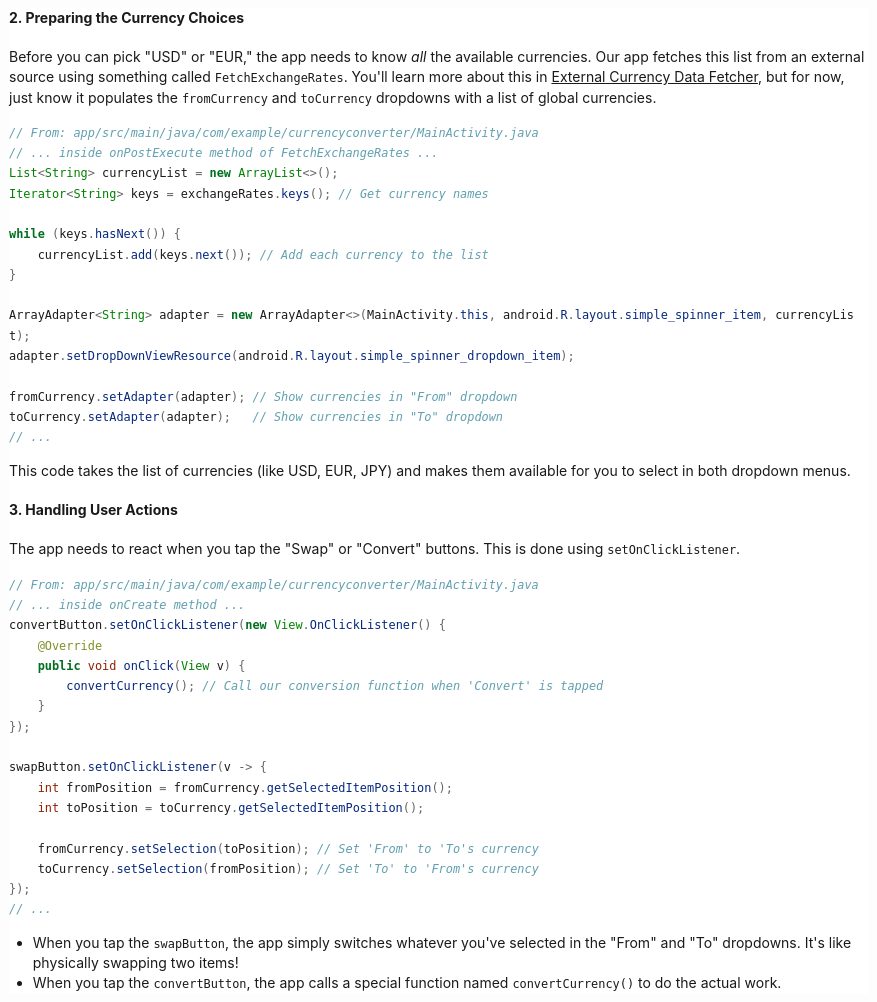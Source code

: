 #### 2. Preparing the Currency Choices

Before you can pick "USD" or "EUR," the app needs to know *all* the available currencies. Our app fetches this list from an external source using something called `FetchExchangeRates`. You'll learn more about this in [External Currency Data Fetcher](02_external_currency_data_fetcher_.md), but for now, just know it populates the `fromCurrency` and `toCurrency` dropdowns with a list of global currencies.

```java
// From: app/src/main/java/com/example/currencyconverter/MainActivity.java
// ... inside onPostExecute method of FetchExchangeRates ...
List<String> currencyList = new ArrayList<>();
Iterator<String> keys = exchangeRates.keys(); // Get currency names

while (keys.hasNext()) {
    currencyList.add(keys.next()); // Add each currency to the list
}

ArrayAdapter<String> adapter = new ArrayAdapter<>(MainActivity.this, android.R.layout.simple_spinner_item, currencyList);
adapter.setDropDownViewResource(android.R.layout.simple_spinner_dropdown_item);

fromCurrency.setAdapter(adapter); // Show currencies in "From" dropdown
toCurrency.setAdapter(adapter);   // Show currencies in "To" dropdown
// ...
```
This code takes the list of currencies (like USD, EUR, JPY) and makes them available for you to select in both dropdown menus.

#### 3. Handling User Actions

The app needs to react when you tap the "Swap" or "Convert" buttons. This is done using `setOnClickListener`.

```java
// From: app/src/main/java/com/example/currencyconverter/MainActivity.java
// ... inside onCreate method ...
convertButton.setOnClickListener(new View.OnClickListener() {
    @Override
    public void onClick(View v) {
        convertCurrency(); // Call our conversion function when 'Convert' is tapped
    }
});

swapButton.setOnClickListener(v -> {
    int fromPosition = fromCurrency.getSelectedItemPosition();
    int toPosition = toCurrency.getSelectedItemPosition();

    fromCurrency.setSelection(toPosition); // Set 'From' to 'To's currency
    toCurrency.setSelection(fromPosition); // Set 'To' to 'From's currency
});
// ...
```
*   When you tap the `swapButton`, the app simply switches whatever you've selected in the "From" and "To" dropdowns. It's like physically swapping two items!
*   When you tap the `convertButton`, the app calls a special function named `convertCurrency()` to do the actual work.
